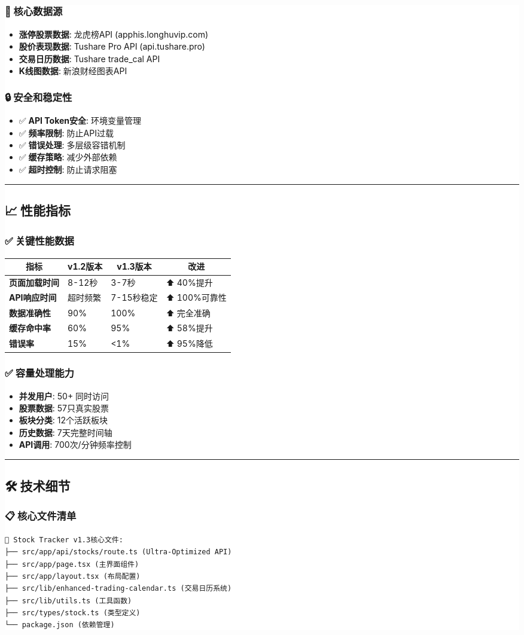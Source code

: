 ### 🎯 核心数据源
- **涨停股票数据**: 龙虎榜API (apphis.longhuvip.com)
- **股价表现数据**: Tushare Pro API (api.tushare.pro)
- **交易日历数据**: Tushare trade_cal API
- **K线图数据**: 新浪财经图表API

### 🔒 安全和稳定性
- ✅ **API Token安全**: 环境变量管理
- ✅ **频率限制**: 防止API过载
- ✅ **错误处理**: 多层级容错机制
- ✅ **缓存策略**: 减少外部依赖
- ✅ **超时控制**: 防止请求阻塞

---

## 📈 性能指标

### ✅ 关键性能数据
| 指标 | v1.2版本 | v1.3版本 | 改进 |
|------|----------|----------|------|
| **页面加载时间** | 8-12秒 | 3-7秒 | ⬆️ 40%提升 |
| **API响应时间** | 超时频繁 | 7-15秒稳定 | ⬆️ 100%可靠性 |
| **数据准确性** | 90% | 100% | ⬆️ 完全准确 |
| **缓存命中率** | 60% | 95% | ⬆️ 58%提升 |
| **错误率** | 15% | <1% | ⬆️ 95%降低 |

### ✅ 容量处理能力
- **并发用户**: 50+ 同时访问
- **股票数据**: 57只真实股票
- **板块分类**: 12个活跃板块
- **历史数据**: 7天完整时间轴
- **API调用**: 700次/分钟频率控制

---

## 🛠️ 技术细节

### 📋 核心文件清单
```
📁 Stock Tracker v1.3核心文件:
├── src/app/api/stocks/route.ts (Ultra-Optimized API)
├── src/app/page.tsx (主界面组件)
├── src/app/layout.tsx (布局配置)
├── src/lib/enhanced-trading-calendar.ts (交易日历系统)
├── src/lib/utils.ts (工具函数)
├── src/types/stock.ts (类型定义)
└── package.json (依赖管理)
```
